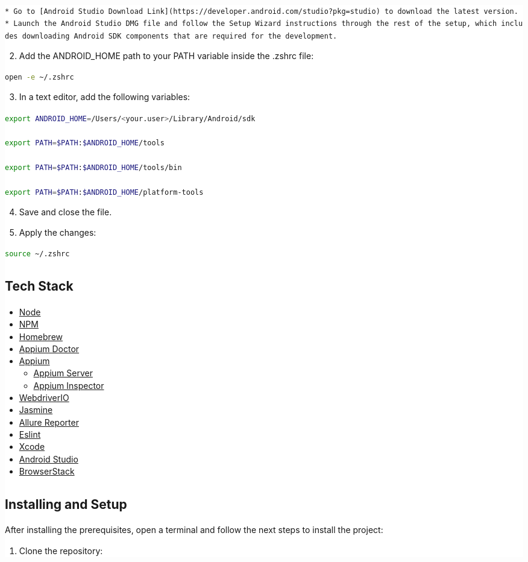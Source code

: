     * Go to [Android Studio Download Link](https://developer.android.com/studio?pkg=studio) to download the latest version.
    * Launch the Android Studio DMG file and follow the Setup Wizard instructions through the rest of the setup, which includes downloading Android SDK components that are required for the development.

2. Add the ANDROID_HOME path to your PATH variable inside the .zshrc file:

```bash
open -e ~/.zshrc
```

3. In a text editor, add the following variables:

```bash
export ANDROID_HOME=/Users/<your.user>/Library/Android/sdk

export PATH=$PATH:$ANDROID_HOME/tools

export PATH=$PATH:$ANDROID_HOME/tools/bin

export PATH=$PATH:$ANDROID_HOME/platform-tools
```

4. Save and close the file.

5. Apply the changes:

```bash
source ~/.zshrc
```

## Tech Stack
- [Node](https://nodejs.org/en/)
- [NPM]()
- [Homebrew](https://brew.sh/)
- [Appium Doctor](https://www.npmjs.com/package/appium-doctor)
- [Appium](https://appium.io/)
    - [Appium Server](https://github.com/appium/appium-desktop/releases)
    - [Appium Inspector](https://github.com/appium/appium-inspector/releases)
- [WebdriverIO](https://webdriver.io/)
- [Jasmine](https://jasmine.github.io/)
- [Allure Reporter](https://webdriver.io/docs/allure-reporter/)
- [Eslint](https://eslint.org/)
- [Xcode](https://developer.apple.com/xcode/)
- [Android Studio](https://developer.android.com/studio)
- [BrowserStack](https://www.browserstack.com/)
​​

## Installing and Setup

After installing the prerequisites, open a terminal and follow the next steps
to install the project:

1. Clone the repository:
